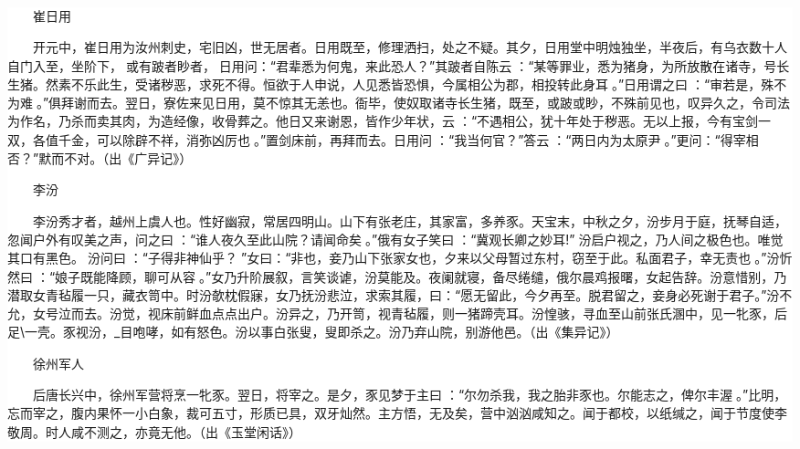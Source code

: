 
　　崔日用

 

　　开元中，崔日用为汝州刺史，宅旧凶，世无居者。日用既至，修理洒扫，处之不疑。其夕，日用堂中明烛独坐，半夜后，有乌衣数十人自门入至，坐阶下， 或有跛者眇者， 日用问：“君辈悉为何鬼，来此恐人？”其跛者自陈云 ：“某等罪业，悉为猪身，为所放散在诸寺，号长生猪。然素不乐此生，受诸秽恶，求死不得。恒欲于人申说，人见悉皆恐惧，今属相公为郡，相投转此身耳 。”日用谓之曰 ：“审若是，殊不为难 。”俱拜谢而去。翌日，寮佐来见日用，莫不惊其无恙也。衙毕，使奴取诸寺长生猪，既至，或跛或眇，不殊前见也，叹异久之，令司法为作名，乃杀而卖其肉，为造经像，收骨葬之。他日又来谢恩，皆作少年状，云 ：“不遇相公，犹十年处于秽恶。无以上报，今有宝剑一双，各值千金，可以除辟不祥，消弥凶厉也 。”置剑床前，再拜而去。日用问 ：“我当何官？”答云 ：“两日内为太原尹 。”更问：“得宰相否？”默而不对。（出《广异记》）

 

　　李汾

 

　　李汾秀才者，越州上虞人也。性好幽寂，常居四明山。山下有张老庄，其家富，多养豕。天宝末，中秋之夕，汾步月于庭，抚琴自适，忽闻户外有叹美之声，问之曰 ：“谁人夜久至此山院？请闻命矣 。”俄有女子笑曰 ：“冀观长卿之妙耳!” 汾启户视之，乃人间之极色也。唯觉其口有黑色。 汾问曰 ：“子得非神仙乎？ ”女曰：“非也，妾乃山下张家女也，夕来以父母暂过东村，窃至于此。私面君子，幸无责也 。”汾忻然曰 ：“娘子既能降顾，聊可从容 。”女乃升阶展叙，言笑谈谑，汾莫能及。夜阑就寝，备尽绻缱，俄尔晨鸡报曙，女起告辞。汾意惜别，乃潜取女青毡履一只，藏衣笥中。时汾欹枕假寐，女乃抚汾悲泣，求索其履，曰：“愿无留此，今夕再至。脱君留之，妾身必死谢于君子。”汾不允，女号泣而去。汾觉，视床前鲜血点点出户。汾异之，乃开笥，视青毡履，则一猪蹄壳耳。汾惶骇，寻血至山前张氏溷中，见一牝豕，后足\一壳。豕视汾，_目咆哮，如有怒色。汾以事白张叟，叟即杀之。汾乃弃山院，别游他邑。（出《集异记》）

 

　　徐州军人

 

　　后唐长兴中，徐州军营将烹一牝豕。翌日，将宰之。是夕，豕见梦于主曰 ：“尔勿杀我，我之胎非豕也。尔能志之，俾尔丰渥 。”比明，忘而宰之，腹内果怀一小白象，裁可五寸，形质已具，双牙灿然。主方悟，无及矣，营中汹汹咸知之。闻于都校，以纸缄之，闻于节度使李敬周。时人咸不测之，亦竟无他。（出《玉堂闲话》）